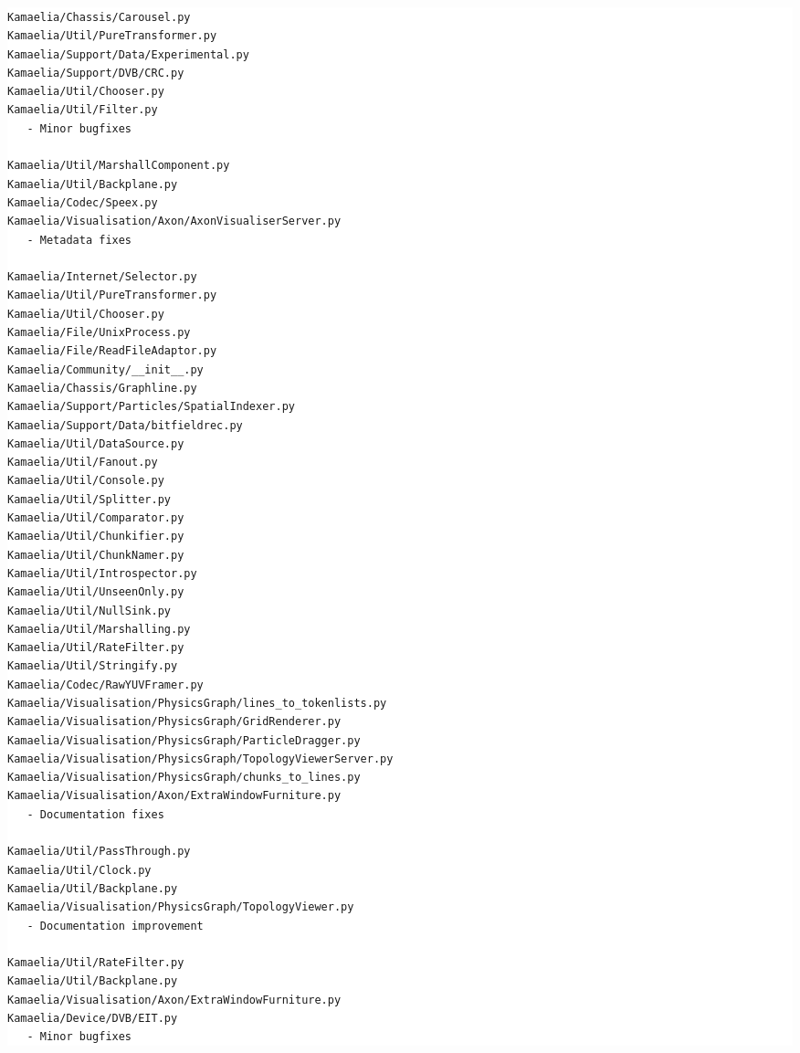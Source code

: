    Kamaelia/Chassis/Carousel.py
    Kamaelia/Util/PureTransformer.py
    Kamaelia/Support/Data/Experimental.py
    Kamaelia/Support/DVB/CRC.py
    Kamaelia/Util/Chooser.py
    Kamaelia/Util/Filter.py
       - Minor bugfixes

    Kamaelia/Util/MarshallComponent.py
    Kamaelia/Util/Backplane.py
    Kamaelia/Codec/Speex.py
    Kamaelia/Visualisation/Axon/AxonVisualiserServer.py
       - Metadata fixes

    Kamaelia/Internet/Selector.py
    Kamaelia/Util/PureTransformer.py
    Kamaelia/Util/Chooser.py
    Kamaelia/File/UnixProcess.py
    Kamaelia/File/ReadFileAdaptor.py
    Kamaelia/Community/__init__.py
    Kamaelia/Chassis/Graphline.py
    Kamaelia/Support/Particles/SpatialIndexer.py
    Kamaelia/Support/Data/bitfieldrec.py
    Kamaelia/Util/DataSource.py
    Kamaelia/Util/Fanout.py
    Kamaelia/Util/Console.py
    Kamaelia/Util/Splitter.py
    Kamaelia/Util/Comparator.py
    Kamaelia/Util/Chunkifier.py
    Kamaelia/Util/ChunkNamer.py
    Kamaelia/Util/Introspector.py
    Kamaelia/Util/UnseenOnly.py
    Kamaelia/Util/NullSink.py
    Kamaelia/Util/Marshalling.py
    Kamaelia/Util/RateFilter.py
    Kamaelia/Util/Stringify.py
    Kamaelia/Codec/RawYUVFramer.py
    Kamaelia/Visualisation/PhysicsGraph/lines_to_tokenlists.py
    Kamaelia/Visualisation/PhysicsGraph/GridRenderer.py
    Kamaelia/Visualisation/PhysicsGraph/ParticleDragger.py
    Kamaelia/Visualisation/PhysicsGraph/TopologyViewerServer.py
    Kamaelia/Visualisation/PhysicsGraph/chunks_to_lines.py
    Kamaelia/Visualisation/Axon/ExtraWindowFurniture.py
       - Documentation fixes

    Kamaelia/Util/PassThrough.py
    Kamaelia/Util/Clock.py
    Kamaelia/Util/Backplane.py
    Kamaelia/Visualisation/PhysicsGraph/TopologyViewer.py
       - Documentation improvement

    Kamaelia/Util/RateFilter.py
    Kamaelia/Util/Backplane.py
    Kamaelia/Visualisation/Axon/ExtraWindowFurniture.py
    Kamaelia/Device/DVB/EIT.py
       - Minor bugfixes

